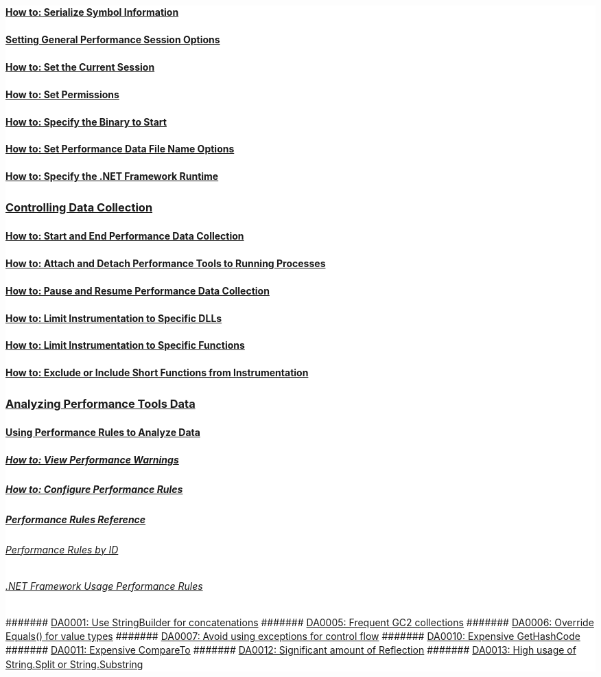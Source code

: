 #### [How to: Serialize Symbol Information](how-to-serialize-symbol-information.md)
#### [Setting General Performance Session Options](setting-general-performance-session-options.md)
#### [How to: Set the Current Session](how-to-set-the-current-session.md)
#### [How to: Set Permissions](how-to-set-permissions.md)
#### [How to: Specify the Binary to Start](how-to-specify-the-binary-to-start.md)
#### [How to: Set Performance Data File Name Options](how-to-set-performance-data-file-name-options.md)
#### [How to: Specify the .NET Framework Runtime](how-to-specify-the-dotnet-framework-runtime.md)
### [Controlling Data Collection](controlling-data-collection.md)
#### [How to: Start and End Performance Data Collection](how-to-start-and-end-performance-data-collection.md)
#### [How to: Attach and Detach Performance Tools to Running Processes](how-to-attach-and-detach-performance-tools-to-running-processes.md)
#### [How to: Pause and Resume Performance Data Collection](how-to-pause-and-resume-performance-data-collection.md)
#### [How to: Limit Instrumentation to Specific DLLs](how-to-limit-instrumentation-to-specific-dlls.md)
#### [How to: Limit Instrumentation to Specific Functions](how-to-limit-instrumentation-to-specific-functions.md)
#### [How to: Exclude or Include Short Functions from Instrumentation](how-to-exclude-or-include-short-functions-from-instrumentation.md)
### [Analyzing Performance Tools Data](analyzing-performance-tools-data.md)
#### [Using Performance Rules to Analyze Data](using-performance-rules-to-analyze-data.md)
##### [How to: View Performance Warnings](how-to-view-performance-warnings.md)
##### [How to: Configure Performance Rules](how-to-configure-performance-rules.md)
##### [Performance Rules Reference](performance-rules-reference.md)
###### [Performance Rules by ID](performance-rules-by-id.md)
###### [.NET Framework Usage Performance Rules](dotnet-framework-usage-performance-rules.md)
####### [DA0001: Use StringBuilder for concatenations](da0001-use-stringbuilder-for-concatenations.md)
####### [DA0005: Frequent GC2 collections](da0005-frequent-gc2-collections.md)
####### [DA0006: Override Equals() for value types](da0006-override-equals-parens-for-value-types.md)
####### [DA0007: Avoid using exceptions for control flow](da0007-avoid-using-exceptions-for-control-flow.md)
####### [DA0010: Expensive GetHashCode](da0010-expensive-gethashcode.md)
####### [DA0011: Expensive CompareTo](da0011-expensive-compareto.md)
####### [DA0012: Significant amount of Reflection](da0012-significant-amount-of-reflection.md)
####### [DA0013: High usage of String.Split or String.Substring](da0013-high-usage-of-string-split-or-string-substring.md)
